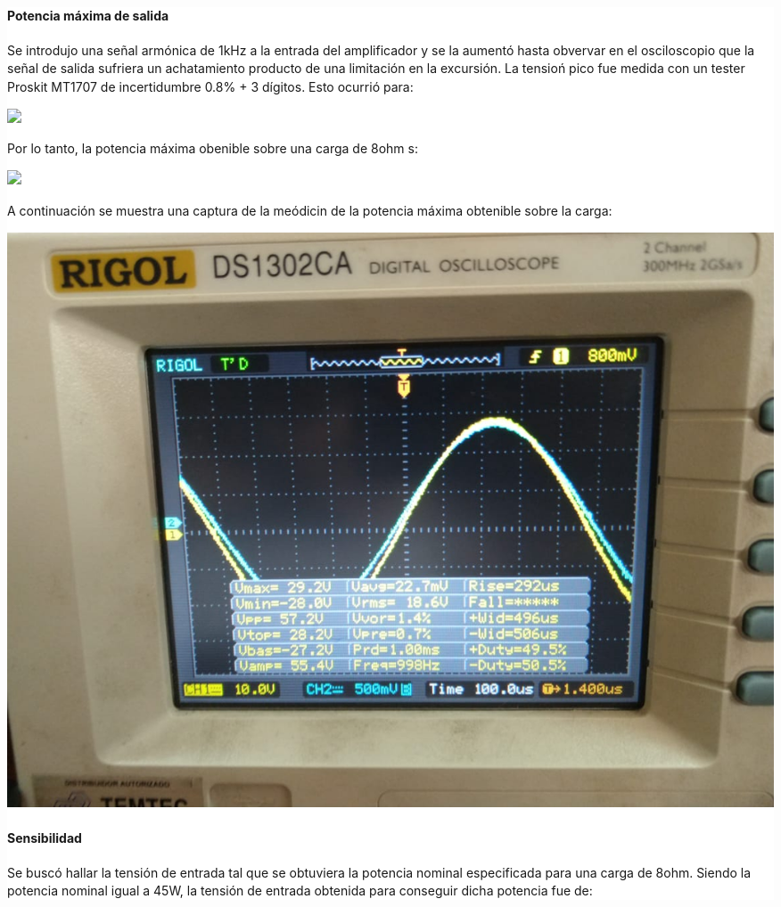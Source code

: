 #### Potencia máxima de salida
Se introdujo una señal armónica de 1kHz a la entrada del amplificador y se la aumentó hasta obvervar en el osciloscopio que la señal de salida sufriera un achatamiento producto de una limitación en la excursión. 
La tensioń pico fue medida con un tester Proskit MT1707 de incertidumbre 0.8% + 3 dígitos. 
Esto ocurrió para:

![](https://latex.codecogs.com/gif.latex?V_{o&space;\&space;RMS&space;\&space;max}&space;=&space;20\pm&space;0,2V) 

Por lo tanto, la potencia máxima obenible sobre una carga de 8ohm s:

![](https://latex.codecogs.com/gif.latex?Pot_{max}&space;=&space;V_{o&space;\&space;RMS&space;\&space;max}^2/8\Omega&space;=&space;51\pm&space;1W) 

A continuación se muestra una captura de la meódicin de la potencia máxima obtenible sobre la carga:

![](mediciones_finales/potencia_maxima.jpg) 

#### Sensibilidad
Se buscó hallar la tensión de entrada tal que se obtuviera la potencia nominal especificada para una carga de 8ohm. Siendo la potencia nominal igual a 45W, la tensión de entrada obtenida para conseguir dicha potencia fue de:
